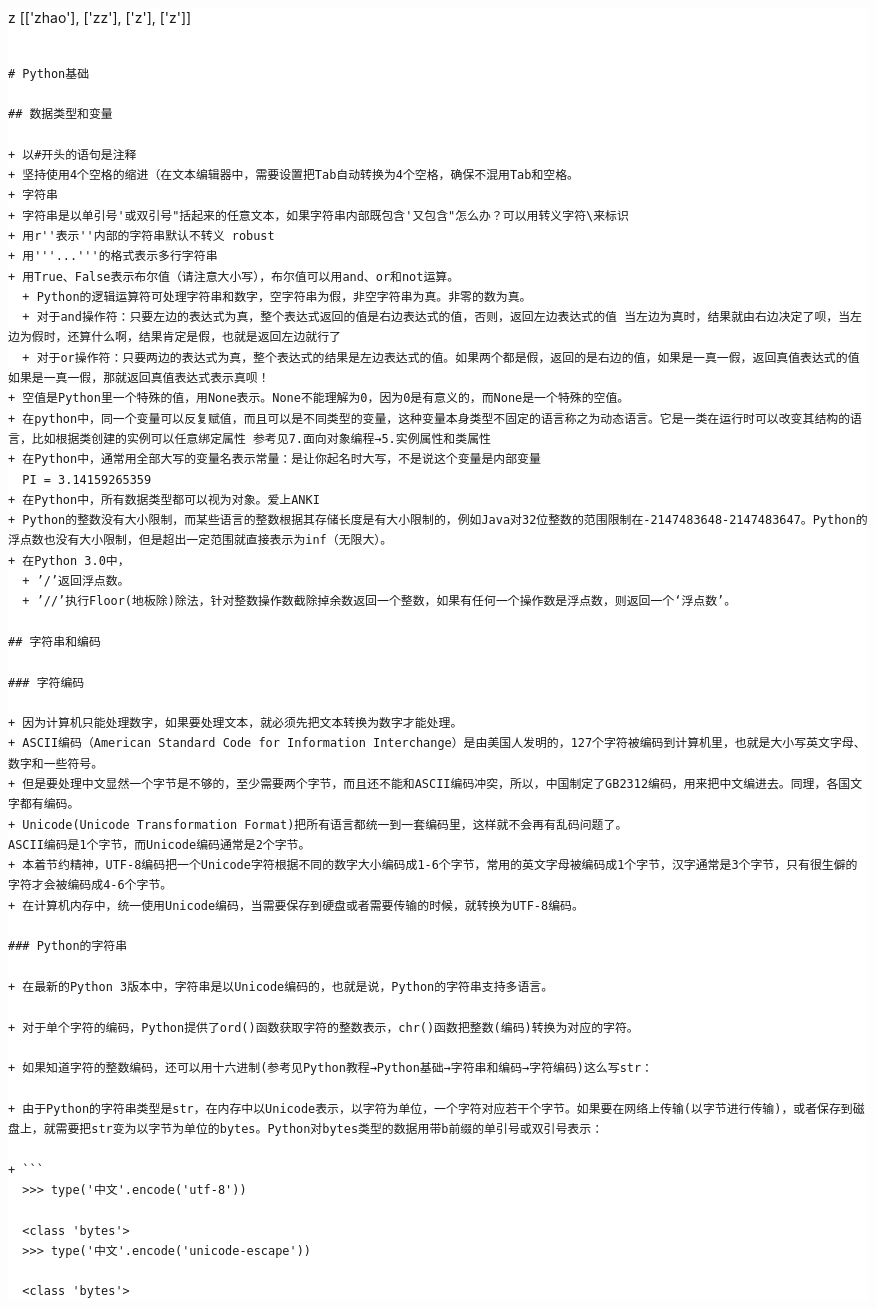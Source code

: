   
  z
  [['zhao'], ['zz'], ['z'], ['z']]
  ```

# Python基础

## 数据类型和变量

+ 以#开头的语句是注释
+ 坚持使用4个空格的缩进（在文本编辑器中，需要设置把Tab自动转换为4个空格，确保不混用Tab和空格。
+ 字符串
  + 字符串是以单引号'或双引号"括起来的任意文本，如果字符串内部既包含'又包含"怎么办？可以用转义字符\来标识
  + 用r''表示''内部的字符串默认不转义 robust
  + 用'''...'''的格式表示多行字符串
  + 用True、False表示布尔值（请注意大小写），布尔值可以用and、or和not运算。
    + Python的逻辑运算符可处理字符串和数字，空字符串为假，非空字符串为真。非零的数为真。
    + 对于and操作符：只要左边的表达式为真，整个表达式返回的值是右边表达式的值，否则，返回左边表达式的值 当左边为真时，结果就由右边决定了呗，当左边为假时，还算什么啊，结果肯定是假，也就是返回左边就行了
    + 对于or操作符：只要两边的表达式为真，整个表达式的结果是左边表达式的值。如果两个都是假，返回的是右边的值，如果是一真一假，返回真值表达式的值   如果是一真一假，那就返回真值表达式表示真呗！
  + 空值是Python里一个特殊的值，用None表示。None不能理解为0，因为0是有意义的，而None是一个特殊的空值。
  + 在python中，同一个变量可以反复赋值，而且可以是不同类型的变量，这种变量本身类型不固定的语言称之为动态语言。它是一类在运行时可以改变其结构的语言，比如根据类创建的实例可以任意绑定属性 参考见7.面向对象编程→5.实例属性和类属性
  + 在Python中，通常用全部大写的变量名表示常量：是让你起名时大写，不是说这个变量是内部变量
    PI = 3.14159265359
  + 在Python中，所有数据类型都可以视为对象。爱上ANKI
  + Python的整数没有大小限制，而某些语言的整数根据其存储长度是有大小限制的，例如Java对32位整数的范围限制在-2147483648-2147483647。Python的浮点数也没有大小限制，但是超出一定范围就直接表示为inf（无限大）。
  + 在Python 3.0中，
    + ’/’返回浮点数。
    + ’//’执行Floor(地板除)除法，针对整数操作数截除掉余数返回一个整数，如果有任何一个操作数是浮点数，则返回一个‘浮点数’。

## 字符串和编码

### 字符编码

+ 因为计算机只能处理数字，如果要处理文本，就必须先把文本转换为数字才能处理。
+ ASCII编码（American Standard Code for Information Interchange）是由美国人发明的，127个字符被编码到计算机里，也就是大小写英文字母、数字和一些符号。
+ 但是要处理中文显然一个字节是不够的，至少需要两个字节，而且还不能和ASCII编码冲突，所以，中国制定了GB2312编码，用来把中文编进去。同理，各国文字都有编码。
+ Unicode(Unicode Transformation Format)把所有语言都统一到一套编码里，这样就不会再有乱码问题了。
  ASCII编码是1个字节，而Unicode编码通常是2个字节。
+ 本着节约精神，UTF-8编码把一个Unicode字符根据不同的数字大小编码成1-6个字节，常用的英文字母被编码成1个字节，汉字通常是3个字节，只有很生僻的字符才会被编码成4-6个字节。
+ 在计算机内存中，统一使用Unicode编码，当需要保存到硬盘或者需要传输的时候，就转换为UTF-8编码。

### Python的字符串

+ 在最新的Python 3版本中，字符串是以Unicode编码的，也就是说，Python的字符串支持多语言。

+ 对于单个字符的编码，Python提供了ord()函数获取字符的整数表示，chr()函数把整数(编码)转换为对应的字符。

+ 如果知道字符的整数编码，还可以用十六进制(参考见Python教程→Python基础→字符串和编码→字符编码)这么写str：

+ 由于Python的字符串类型是str，在内存中以Unicode表示，以字符为单位，一个字符对应若干个字节。如果要在网络上传输(以字节进行传输)，或者保存到磁盘上，就需要把str变为以字节为单位的bytes。Python对bytes类型的数据用带b前缀的单引号或双引号表示：

  + ```
    >>> type('中文'.encode('utf-8'))
    	 
    <class 'bytes'>
    >>> type('中文'.encode('unicode-escape'))
    	 
    <class 'bytes'>
  ```